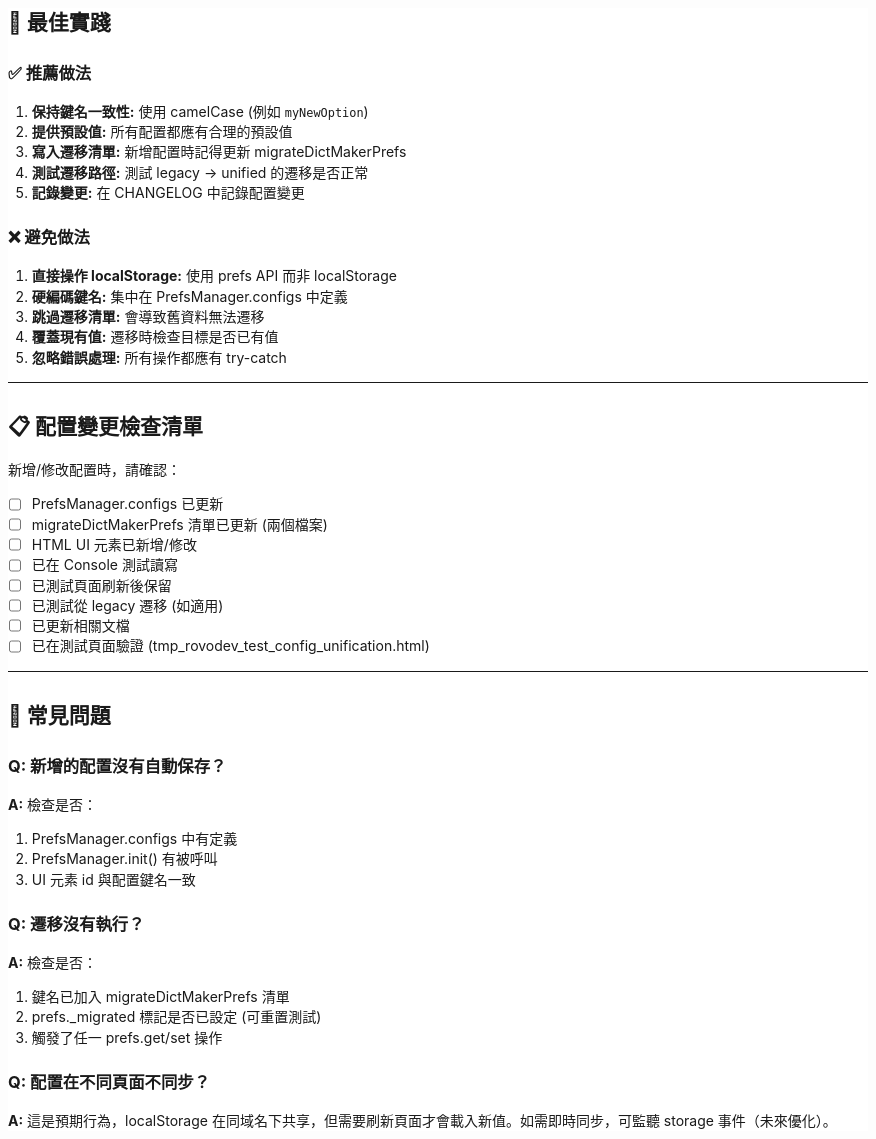 ## 🎯 最佳實踐

### ✅ 推薦做法

1. **保持鍵名一致性:** 使用 camelCase (例如 `myNewOption`)
2. **提供預設值:** 所有配置都應有合理的預設值
3. **寫入遷移清單:** 新增配置時記得更新 migrateDictMakerPrefs
4. **測試遷移路徑:** 測試 legacy → unified 的遷移是否正常
5. **記錄變更:** 在 CHANGELOG 中記錄配置變更

### ❌ 避免做法

1. **直接操作 localStorage:** 使用 prefs API 而非 localStorage
2. **硬編碼鍵名:** 集中在 PrefsManager.configs 中定義
3. **跳過遷移清單:** 會導致舊資料無法遷移
4. **覆蓋現有值:** 遷移時檢查目標是否已有值
5. **忽略錯誤處理:** 所有操作都應有 try-catch

---

## 📋 配置變更檢查清單

新增/修改配置時，請確認：

- [ ] PrefsManager.configs 已更新
- [ ] migrateDictMakerPrefs 清單已更新 (兩個檔案)
- [ ] HTML UI 元素已新增/修改
- [ ] 已在 Console 測試讀寫
- [ ] 已測試頁面刷新後保留
- [ ] 已測試從 legacy 遷移 (如適用)
- [ ] 已更新相關文檔
- [ ] 已在測試頁面驗證 (tmp_rovodev_test_config_unification.html)

---

## 🐛 常見問題

### Q: 新增的配置沒有自動保存？
**A:** 檢查是否：
1. PrefsManager.configs 中有定義
2. PrefsManager.init() 有被呼叫
3. UI 元素 id 與配置鍵名一致

### Q: 遷移沒有執行？
**A:** 檢查是否：
1. 鍵名已加入 migrateDictMakerPrefs 清單
2. prefs._migrated 標記是否已設定 (可重置測試)
3. 觸發了任一 prefs.get/set 操作

### Q: 配置在不同頁面不同步？
**A:** 這是預期行為，localStorage 在同域名下共享，但需要刷新頁面才會載入新值。如需即時同步，可監聽 storage 事件（未來優化）。

